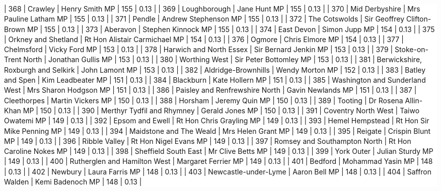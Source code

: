 | 368 | Crawley | Henry Smith MP | 155 | 0.13 |
| 369 | Loughborough | Jane Hunt MP | 155 | 0.13 |
| 370 | Mid Derbyshire | Mrs Pauline Latham MP | 155 | 0.13 |
| 371 | Pendle | Andrew Stephenson MP | 155 | 0.13 |
| 372 | The Cotswolds | Sir Geoffrey Clifton-Brown MP | 155 | 0.13 |
| 373 | Aberavon | Stephen Kinnock MP | 155 | 0.13 |
| 374 | East Devon | Simon Jupp MP | 154 | 0.13 |
| 375 | Orkney and Shetland | Rt Hon Alistair Carmichael MP | 154 | 0.13 |
| 376 | Ogmore | Chris Elmore MP | 154 | 0.13 |
| 377 | Chelmsford | Vicky Ford MP | 153 | 0.13 |
| 378 | Harwich and North Essex | Sir Bernard Jenkin MP | 153 | 0.13 |
| 379 | Stoke-on-Trent North | Jonathan Gullis MP | 153 | 0.13 |
| 380 | Worthing West | Sir Peter Bottomley MP | 153 | 0.13 |
| 381 | Berwickshire, Roxburgh and Selkirk | John Lamont MP | 153 | 0.13 |
| 382 | Aldridge-Brownhills | Wendy Morton MP | 152 | 0.13 |
| 383 | Batley and Spen | Kim Leadbeater MP | 151 | 0.13 |
| 384 | Blackburn | Kate Hollern MP | 151 | 0.13 |
| 385 | Washington and Sunderland West | Mrs Sharon Hodgson MP | 151 | 0.13 |
| 386 | Paisley and Renfrewshire North | Gavin Newlands MP | 151 | 0.13 |
| 387 | Cleethorpes | Martin Vickers MP | 150 | 0.13 |
| 388 | Horsham | Jeremy Quin MP | 150 | 0.13 |
| 389 | Tooting | Dr Rosena Allin-Khan MP | 150 | 0.13 |
| 390 | Merthyr Tydfil and Rhymney | Gerald Jones MP | 150 | 0.13 |
| 391 | Coventry North West | Taiwo Owatemi MP | 149 | 0.13 |
| 392 | Epsom and Ewell | Rt Hon Chris Grayling MP | 149 | 0.13 |
| 393 | Hemel Hempstead | Rt Hon Sir Mike Penning MP | 149 | 0.13 |
| 394 | Maidstone and The Weald | Mrs Helen Grant MP | 149 | 0.13 |
| 395 | Reigate | Crispin Blunt MP | 149 | 0.13 |
| 396 | Ribble Valley | Rt Hon Nigel Evans MP | 149 | 0.13 |
| 397 | Romsey and Southampton North | Rt Hon Caroline Nokes MP | 149 | 0.13 |
| 398 | Sheffield South East | Mr Clive Betts MP | 149 | 0.13 |
| 399 | York Outer | Julian Sturdy MP | 149 | 0.13 |
| 400 | Rutherglen and Hamilton West | Margaret Ferrier MP | 149 | 0.13 |
| 401 | Bedford | Mohammad Yasin MP | 148 | 0.13 |
| 402 | Newbury | Laura Farris MP | 148 | 0.13 |
| 403 | Newcastle-under-Lyme | Aaron Bell MP | 148 | 0.13 |
| 404 | Saffron Walden | Kemi Badenoch MP | 148 | 0.13 |